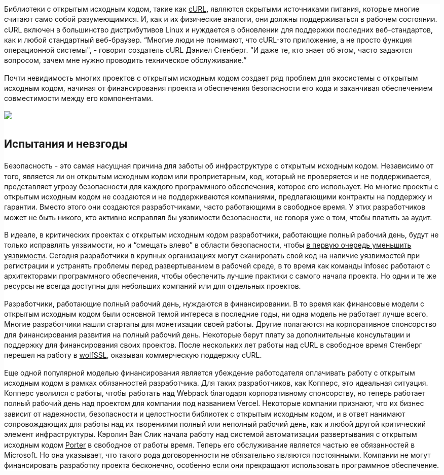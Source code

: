 Библиотеки с открытым исходным кодом, такие как <a href="https://github.com/curl">cURL</a>, являются скрытыми источниками питания, которые многие считают само собой разумеющимися. И, как и их физические аналоги, они должны поддерживаться в рабочем состоянии. cURL включен в большинство дистрибутивов Linux и нуждается в обновлении для поддержки последних веб-стандартов, как и любой стандартный веб-браузер. “Многие люди не понимают, что cURL-это приложение, а не просто функция операционной системы", - говорит создатель cURL Дэниел Стенберг. “И даже те, кто знает об этом, часто задаются вопросом, зачем мне нужно проводить техническое обслуживание.”

Почти невидимость многих проектов с открытым исходным кодом создает ряд проблем для экосистемы с открытым исходным кодом, начиная от финансирования проекта и обеспечения безопасности его кода и заканчивая обеспечением совместимости между его компонентами.

<img class="in-image" src="https://github.com/images/modules/site/readme/unseen-oss/unseen-oss2.jpg">

## Испытания и невзгоды

Безопасность - это самая насущная причина для заботы об инфраструктуре с открытым исходным кодом. Независимо от того, является ли он открытым исходным кодом или проприетарным, код, который не проверяется и не поддерживается, представляет угрозу безопасности для каждого программного обеспечения, которое его использует. Но многие проекты с открытым исходным кодом не создаются и не поддерживаются компаниями, предлагающими контракты на поддержку и гарантии. Вместо этого они создаются разработчиками, часто работающими в свободное время. У этих разработчиков может не быть никого, кто активно исправлял бы уязвимости безопасности, не говоря уже о том, чтобы платить за аудит.

В идеале, в критических проектах с открытым исходным кодом разработчики, работающие полный рабочий день, будут не только исправлять уязвимости, но и “смещать влево” в области безопасности, чтобы <a href="https://github.com/readme/octoverse-security">в первую очередь уменьшить уязвимости</a>. Сегодня разработчики в крупных организациях могут сканировать свой код на наличие уязвимостей при регистрации и устранять проблемы перед развертыванием в рабочей среде, в то время как команды infosec работают с архитекторами программного обеспечения, чтобы обеспечить лучшие практики с самого начала проекта. Но одни и те же ресурсы не всегда доступны для небольших компаний или для отдельных проектов.

Разработчики, работающие полный рабочий день, нуждаются в финансировании. В то время как финансовые модели с открытым исходным кодом были основной темой интереса в последние годы, ни одна модель не работает лучше всего. Многие разработчики нашли стартапы для монетизации своей работы. Другие полагаются на корпоративное спонсорство для финансирования развития на полный рабочий день. Некоторые берут плату за дополнительные консультации и поддержку для финансирования своих проектов. После нескольких лет работы над cURL в свободное время Стенберг перешел на работу в <a href="https://github.com/wolfSSL/wolfssl">wolfSSL</a>, оказывая коммерческую поддержку cURL.

Еще одной популярной моделью финансирования является убеждение работодателя оплачивать работу с открытым исходным кодом в рамках обязанностей разработчика. Для таких разработчиков, как Копперс, это идеальная ситуация. Копперс уволился с работы, чтобы работать над Webpack благодаря корпоративному спонсорству, но теперь работает полный рабочий день над проектом для компании под названием Vercel. Некоторые компании признают, что их бизнес зависит от надежности, безопасности и целостности библиотек с открытым исходным кодом, и в ответ нанимают сопровождающих для работы над их творениями полный или неполный рабочий день, как и любой другой критический элемент инфраструктуры. Кэролин Ван Слик начала работу над системой автоматизации развертывания с открытым исходным кодом <a href="https://github.com/getporter/porter">Porter</a> в свободное от работы время. Теперь его обслуживание является частью ее обязанностей в Microsoft. Но она указывает, что такого рода договоренности не обязательно являются постоянными. Компании не могут финансировать разработку проекта бесконечно, особенно если они прекращают использовать программное обеспечение.
